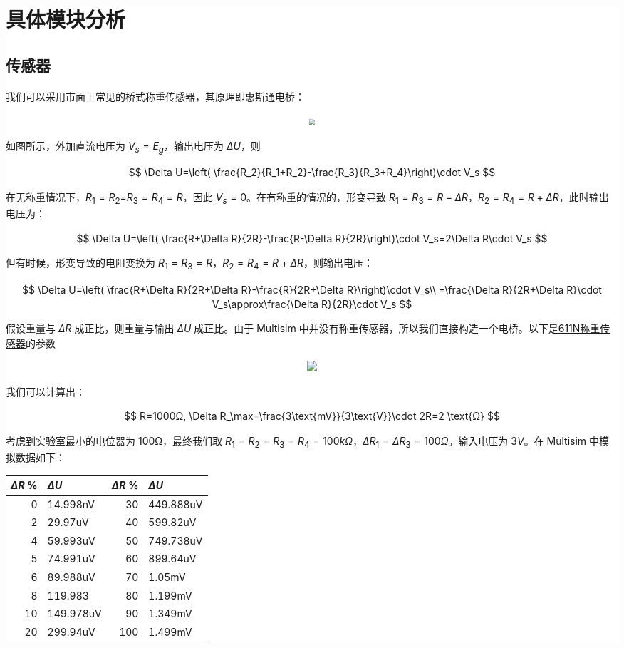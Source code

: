 
# 具体模块分析

## 传感器

我们可以采用市面上常见的桥式称重传感器，其原理即惠斯通电桥：

<center><img src="https://gss0.baidu.com/94o3dSag_xI4khGko9WTAnF6hhy/zhidao/pic/item/9345d688d43f8794dc3a2aadd31b0ef41ad53a6f.jpg" style="zoom:50%"></center>

如图所示，外加直流电压为 $V_s=E_g$，输出电压为 $\Delta U$，则 

$$
\Delta U=\left( \frac{R_2}{R_1+R_2}-\frac{R_3}{R_3+R_4}\right)\cdot V_s
$$

在无称重情况下，$R_1=R_2=$$R_3=R_4=R$，因此 $V_s=0$。在有称重的情况的，形变导致 $R_1=R_3=R-\Delta R$，$R_2=R_4=R+\Delta R$，此时输出电压为：

$$
\Delta U=\left( \frac{R+\Delta R}{2R}-\frac{R-\Delta R}{2R}\right)\cdot V_s=2\Delta R\cdot V_s
$$

但有时候，形变导致的电阻变换为 $R_1=R_3=R$，$R_2=R_4=R+\Delta R$，则输出电压：

$$
\Delta U=\left( \frac{R+\Delta R}{2R+\Delta R}-\frac{R}{2R+\Delta R}\right)\cdot V_s\\
=\frac{\Delta R}{2R+\Delta R}\cdot V_s\approx\frac{\Delta R}{2R}\cdot V_s
$$

假设重量与 $\Delta R$ 成正比，则重量与输出 $\Delta U$ 成正比。由于 Multisim 中并没有称重传感器，所以我们直接构造一个电桥。以下是[611N称重传感器](https://detail.1688.com/offer/575279531289.html)的参数

<center><img src="https://i.loli.net/2020/03/17/l9ik4GKbn1vVqgj.jpg" style="zoom:90%"></center>

我们可以计算出：

$$
R=1000Ω, \Delta R_\max=\frac{3\text{mV}}{3\text{V}}\cdot 2R=2 \text{Ω}
$$

考虑到实验室最小的电位器为 100Ω，最终我们取 $R_1=R_2=R_3=R_4=100kΩ$，$\Delta R_1=\Delta R_3=100Ω$。输入电压为 $3V$。在 Multisim 中模拟数据如下：

|$\Delta R$ %|$\Delta U$|$\Delta R$ %|$\Delta U$|
|---:|:---|---:|:---|
|0|14.998nV|30|449.888uV|
|2|29.97uV|40|599.82uV|
|4|59.993uV|50|749.738uV|
|5|74.991uV|60|899.64uV|
|6|89.988uV|70|1.05mV|
|8|119.983|80|1.199mV|
|10|149.978uV|90|1.349mV
|20|299.94uV|100|1.499mV|

